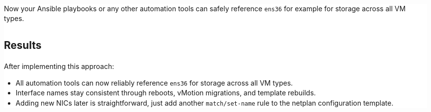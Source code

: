 Now your Ansible playbooks or any other automation tools can safely reference `ens36` for example for storage across all VM types.

## Results  

After implementing this approach:

- All automation tools can now reliably reference `ens36` for storage across all VM types.  
- Interface names stay consistent through reboots, vMotion migrations, and template rebuilds.  
- Adding new NICs later is straightforward, just add another `match/set-name` rule to the netplan configuration template.
